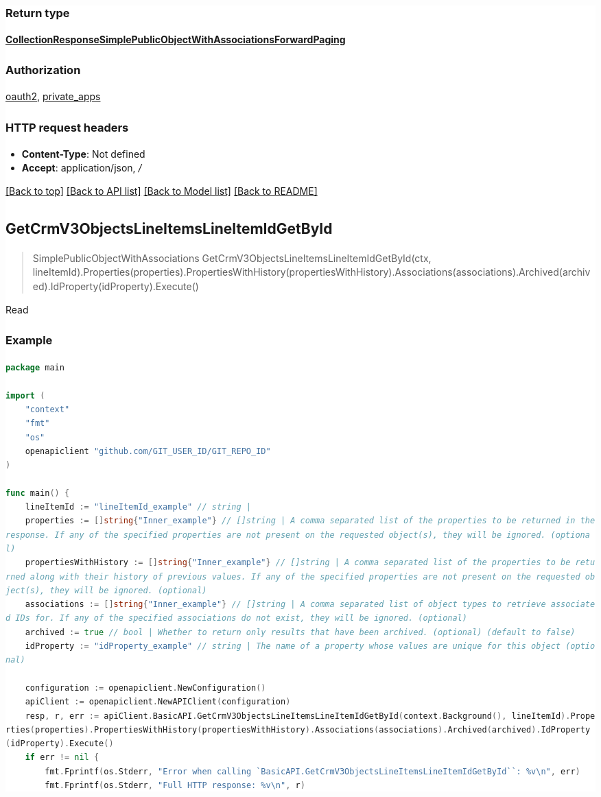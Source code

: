 ### Return type

[**CollectionResponseSimplePublicObjectWithAssociationsForwardPaging**](CollectionResponseSimplePublicObjectWithAssociationsForwardPaging.md)

### Authorization

[oauth2](../README.md#oauth2), [private_apps](../README.md#private_apps)

### HTTP request headers

- **Content-Type**: Not defined
- **Accept**: application/json, */*

[[Back to top]](#) [[Back to API list]](../README.md#documentation-for-api-endpoints)
[[Back to Model list]](../README.md#documentation-for-models)
[[Back to README]](../README.md)


## GetCrmV3ObjectsLineItemsLineItemIdGetById

> SimplePublicObjectWithAssociations GetCrmV3ObjectsLineItemsLineItemIdGetById(ctx, lineItemId).Properties(properties).PropertiesWithHistory(propertiesWithHistory).Associations(associations).Archived(archived).IdProperty(idProperty).Execute()

Read



### Example

```go
package main

import (
	"context"
	"fmt"
	"os"
	openapiclient "github.com/GIT_USER_ID/GIT_REPO_ID"
)

func main() {
	lineItemId := "lineItemId_example" // string | 
	properties := []string{"Inner_example"} // []string | A comma separated list of the properties to be returned in the response. If any of the specified properties are not present on the requested object(s), they will be ignored. (optional)
	propertiesWithHistory := []string{"Inner_example"} // []string | A comma separated list of the properties to be returned along with their history of previous values. If any of the specified properties are not present on the requested object(s), they will be ignored. (optional)
	associations := []string{"Inner_example"} // []string | A comma separated list of object types to retrieve associated IDs for. If any of the specified associations do not exist, they will be ignored. (optional)
	archived := true // bool | Whether to return only results that have been archived. (optional) (default to false)
	idProperty := "idProperty_example" // string | The name of a property whose values are unique for this object (optional)

	configuration := openapiclient.NewConfiguration()
	apiClient := openapiclient.NewAPIClient(configuration)
	resp, r, err := apiClient.BasicAPI.GetCrmV3ObjectsLineItemsLineItemIdGetById(context.Background(), lineItemId).Properties(properties).PropertiesWithHistory(propertiesWithHistory).Associations(associations).Archived(archived).IdProperty(idProperty).Execute()
	if err != nil {
		fmt.Fprintf(os.Stderr, "Error when calling `BasicAPI.GetCrmV3ObjectsLineItemsLineItemIdGetById``: %v\n", err)
		fmt.Fprintf(os.Stderr, "Full HTTP response: %v\n", r)
```